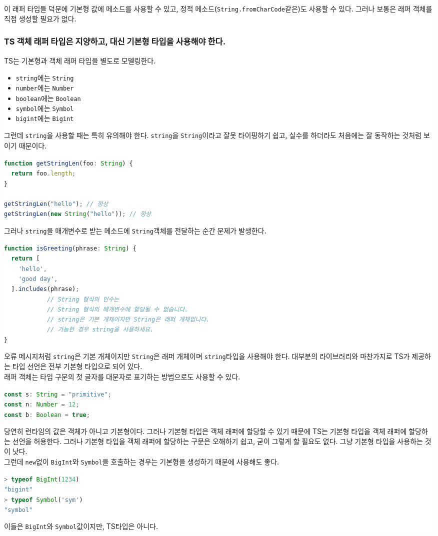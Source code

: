 이 래퍼 타입들 덕분에 기본형 값에 메소드를 사용할 수 있고, 정적 메소드(`String.fromCharCode`같은)도 사용할 수 있다. 그러나 보통은 래퍼 객체를 직접 생성할 필요가 없다.

### TS 객체 래퍼 타입은 지양하고, 대신 기본형 타입을 사용해야 한다.
TS는 기본형과 객체 래퍼 타입을 별도로 모델링한다.
- `string`에는 `String`
- `number`에는 `Number`
- `boolean`에는 `Boolean`
- `symbol`에는 `Symbol`
- `bigint`에는 `Bigint`

그런데 `string`을 사용할 때는 특히 유의해야 한다. `string`을 `String`이라고 잘못 타이핑하기 쉽고, 실수를 하더라도 처음에는 잘 동작하는 것처럼 보이기 때문이다.
``` ts
function getStringLen(foo: String) {
  return foo.length;
}

getStringLen("hello"); // 정상
getStringLen(new String("hello")); // 정상
```

그러나 `string`을 매개변수로 받는 메소드에 `String`객체를 전달하는 순간 문제가 발생한다.
``` ts
function isGreeting(phrase: String) {
  return [
    'hello',
    'good day',
  ].includes(phrase);
            // String 형식의 인수는
            // String 형식의 매개변수에 할당될 수 없습니다.
            // string은 기본 개체이지만 String은 래퍼 개체입니다.
            // 가능한 경우 string을 사용하세요.
}
```
오류 메시지처럼 `string`은 기본 개체이지만 `String`은 래퍼 개체이며 `string`타입을 사용해야 한다. 대부분의 라이브러리와 마찬가지로 TS가 제공하는 타입 선언은 전부 기본형 타입으로 되어 있다.<br>
래퍼 객체는 타입 구문의 첫 글자를 대문자로 표기하는 방법으로도 사용할 수 있다.
``` ts
const s: String = "primitive";
const n: Number = 12;
const b: Boolean = true;
```
당연히 런타임의 값은 객체가 아니고 기본형이다. 그러나 기본형 타입은 객체 래퍼에 할당할 수 있기 때문에 TS는 기본형 타입을 객체 래퍼에 할당하는 선언을 허용한다. 그러나 기본형 타입을 객체 래퍼에 할당하는 구문은 오해하기 쉽고, 굳이 그렇게 할 필요도 없다. 그냥 기본형 타입을 사용하는 것이 낫다.<br>
그런데 `new`없이 `BigInt`와 `Symbol`을 호출하는 경우는 기본형을 생성하기 때문에 사용해도 좋다.
``` ts
> typeof BigInt(1234)
"bigint"
> typeof Symbol('sym')
"symbol"
```
이들은 `BigInt`와 `Symbol`값이지만, TS타입은 아니다.
